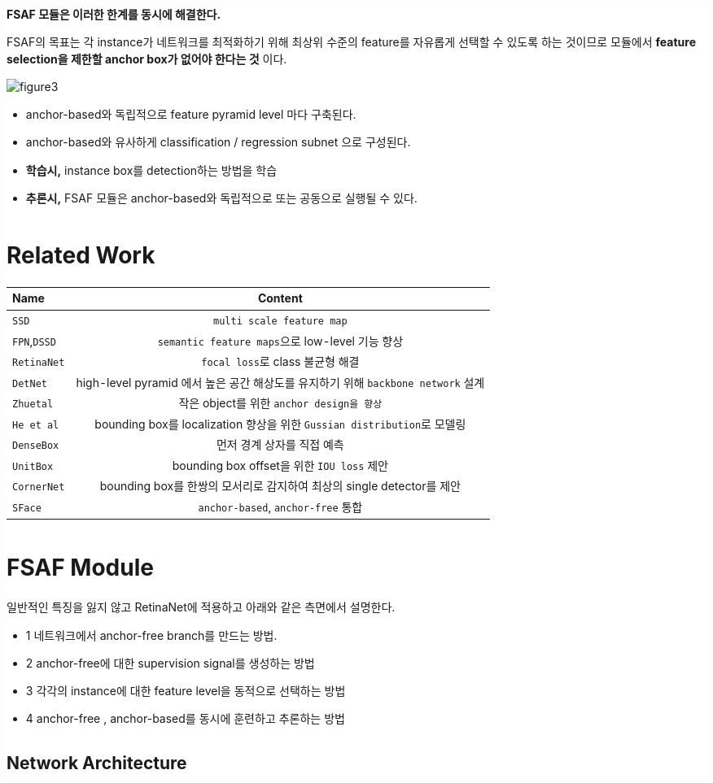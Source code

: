 
**FSAF 모듈은 이러한 한계를 동시에 해결한다.**

FSAF의 목표는 각 instance가 네트워크를 최적화하기 위해 최상위 수준의 feature를 자유롭게 선택할 수 있도록 하는 것이므로 모듈에서 **feature selection을 제한할 anchor box가 없어야 한다는 것** 이다.



![figure3](https://github.com/jjeamin/jjeamin.github.io/raw/master/_posts/post_img/fsaf/figure3.PNG)



- anchor-based와 독립적으로 feature pyramid level 마다 구축된다.

- anchor-based와 유사하게 classification / regression subnet 으로 구성된다.

- **학습시,** instance box를 detection하는 방법을 학습

- **추론시,** FSAF 모듈은 anchor-based와 독립적으로 또는 공동으로 실행될 수 있다.


# Related Work

| Name | Content |
| :------------ | :-----------: |
| `SSD` | `multi scale feature map` |
| `FPN`,`DSSD` | `semantic feature maps`으로 low-level 기능 향상 |
| `RetinaNet` | `focal loss`로 class 불균형 해결 |
| `DetNet` | high-level pyramid 에서 높은 공간 해상도를 유지하기 위해 `backbone network` 설계 |
| `Zhuetal` | 작은 object를 위한 `anchor design을 향상` |
| `He et al` | bounding box를 localization 향상을 위한 `Gussian distribution`로 모델링 |
| `DenseBox` |  먼저 경계 상자를 직접 예측 |
| `UnitBox` | bounding box offset을 위한 `IOU loss` 제안 |
| `CornerNet` |  bounding box를 한쌍의 모서리로 감지하여 최상의 single detector를 제안 |
| `SFace` |`anchor-based`, `anchor-free` 통합|


# FSAF Module

일반적인 특징을 잃지 않고 RetinaNet에 적용하고 아래와 같은 측면에서 설명한다.

- 1 네트워크에서 anchor-free branch를 만드는 방법.

- 2 anchor-free에 대한 supervision signal를 생성하는 방법

- 3 각각의 instance에 대한 feature level을 동적으로 선택하는 방법

- 4 anchor-free , anchor-based를 동시에 훈련하고 추론하는 방법

## Network Architecture
